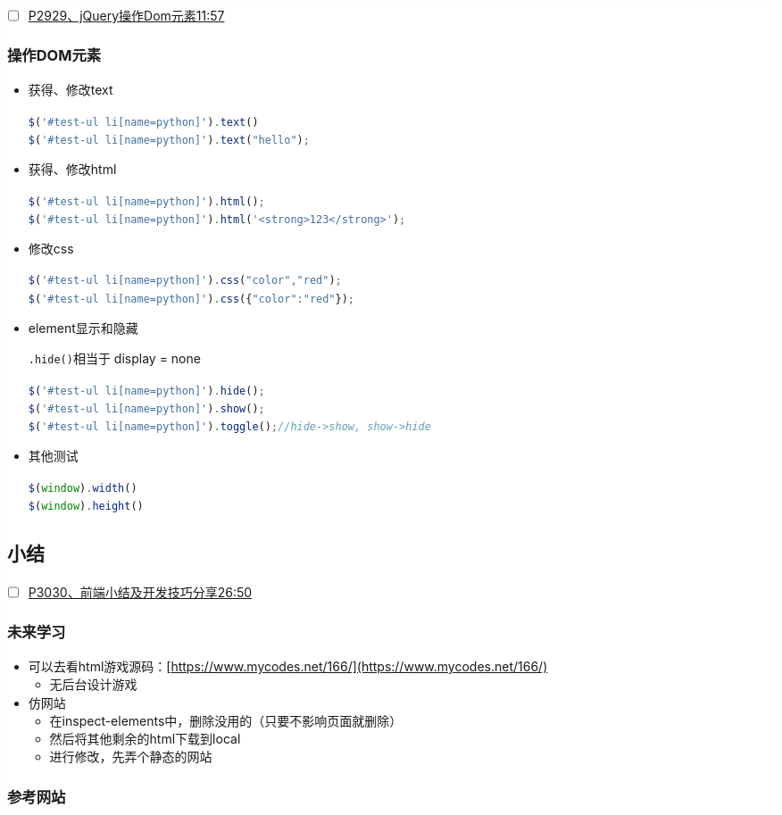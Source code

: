 - [ ]  [P2929、jQuery操作Dom元素11:57](https://www.bilibili.com/video/BV1JJ41177di?p=29)

### 操作DOM元素

- 获得、修改text

    ```jsx
    $('#test-ul li[name=python]').text()
    $('#test-ul li[name=python]').text("hello");
    ```

- 获得、修改html

    ```jsx
    $('#test-ul li[name=python]').html();
    $('#test-ul li[name=python]').html('<strong>123</strong>');
    ```

- 修改css

    ```jsx
    $('#test-ul li[name=python]').css("color","red");
    $('#test-ul li[name=python]').css({"color":"red"});
    ```

- element显示和隐藏

    `.hide()`相当于 display = none

    ```jsx
    $('#test-ul li[name=python]').hide();
    $('#test-ul li[name=python]').show();
    $('#test-ul li[name=python]').toggle();//hide->show, show->hide
    ```

- 其他测试

    ```jsx
    $(window).width()
    $(window).height()

    ```

## 小结

- [ ]  [P3030、前端小结及开发技巧分享26:50](https://www.bilibili.com/video/BV1JJ41177di?p=30)

### 未来学习

- 可以去看html游戏源码：[https://www.mycodes.net/166/](https://www.mycodes.net/166/)
    - 无后台设计游戏
- 仿网站
    - 在inspect-elements中，删除没用的（只要不影响页面就删除）
    - 然后将其他剩余的html下载到local
    - 进行修改，先弄个静态的网站

### 参考网站
